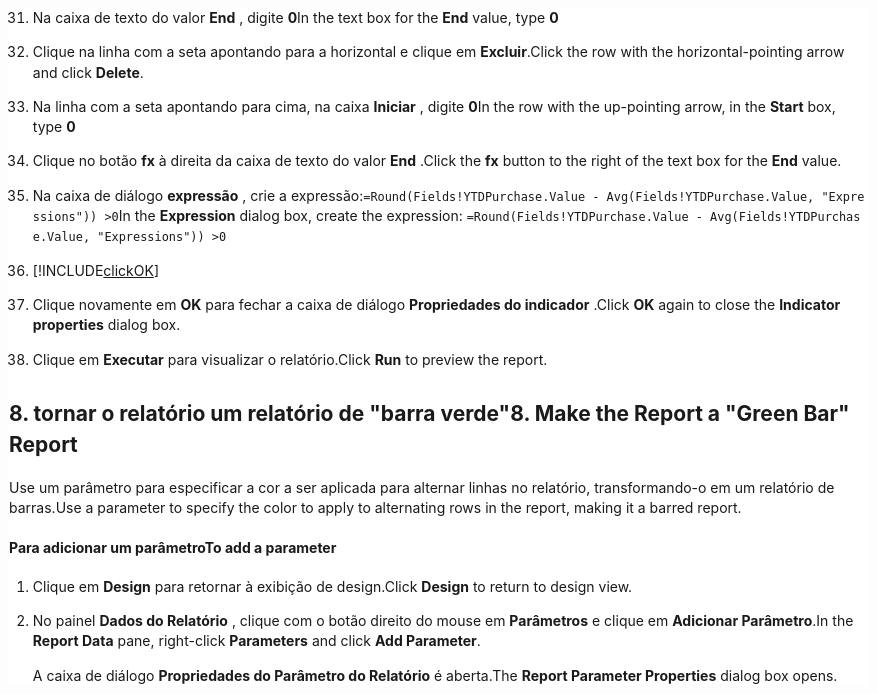 31. <span data-ttu-id="dfc3a-336">Na caixa de texto do valor **End** , digite **0**</span><span class="sxs-lookup"><span data-stu-id="dfc3a-336">In the text box for the **End** value, type **0**</span></span>  
  
32. <span data-ttu-id="dfc3a-337">Clique na linha com a seta apontando para a horizontal e clique em **Excluir**.</span><span class="sxs-lookup"><span data-stu-id="dfc3a-337">Click the row with the horizontal-pointing arrow and click **Delete**.</span></span>  
  
33. <span data-ttu-id="dfc3a-338">Na linha com a seta apontando para cima, na caixa **Iniciar** , digite **0**</span><span class="sxs-lookup"><span data-stu-id="dfc3a-338">In the row with the up-pointing arrow, in the **Start** box, type **0**</span></span>  
  
34. <span data-ttu-id="dfc3a-339">Clique no botão **fx** à direita da caixa de texto do valor **End** .</span><span class="sxs-lookup"><span data-stu-id="dfc3a-339">Click the **fx** button to the right of the text box for the **End** value.</span></span>  
  
35. <span data-ttu-id="dfc3a-340">Na caixa de diálogo **expressão** , crie a expressão:`=Round(Fields!YTDPurchase.Value - Avg(Fields!YTDPurchase.Value, "Expressions")) >0`</span><span class="sxs-lookup"><span data-stu-id="dfc3a-340">In the **Expression** dialog box, create the expression: `=Round(Fields!YTDPurchase.Value - Avg(Fields!YTDPurchase.Value, "Expressions")) >0`</span></span>  
  
36. [!INCLUDE[clickOK](../includes/clickok-md.md)]  
  
37. <span data-ttu-id="dfc3a-341">Clique novamente em **OK** para fechar a caixa de diálogo **Propriedades do indicador** .</span><span class="sxs-lookup"><span data-stu-id="dfc3a-341">Click **OK** again to close the **Indicator properties** dialog box.</span></span>  
  
38. <span data-ttu-id="dfc3a-342">Clique em **Executar** para visualizar o relatório.</span><span class="sxs-lookup"><span data-stu-id="dfc3a-342">Click **Run** to preview the report.</span></span>  
  
##  <a name="8-make-the-report-a-green-bar-report"></a><a name="GreenBar"></a><span data-ttu-id="dfc3a-343">8. tornar o relatório um relatório de "barra verde"</span><span class="sxs-lookup"><span data-stu-id="dfc3a-343">8. Make the Report a "Green Bar" Report</span></span>  
 <span data-ttu-id="dfc3a-344">Use um parâmetro para especificar a cor a ser aplicada para alternar linhas no relatório, transformando-o em um relatório de barras.</span><span class="sxs-lookup"><span data-stu-id="dfc3a-344">Use a parameter to specify the color to apply to alternating rows in the report, making it a barred report.</span></span>  
  
#### <a name="to-add-a-parameter"></a><span data-ttu-id="dfc3a-345">Para adicionar um parâmetro</span><span class="sxs-lookup"><span data-stu-id="dfc3a-345">To add a parameter</span></span>  
  
1.  <span data-ttu-id="dfc3a-346">Clique em **Design** para retornar à exibição de design.</span><span class="sxs-lookup"><span data-stu-id="dfc3a-346">Click **Design** to return to design view.</span></span>  
  
2.  <span data-ttu-id="dfc3a-347">No painel **Dados do Relatório** , clique com o botão direito do mouse em **Parâmetros** e clique em **Adicionar Parâmetro**.</span><span class="sxs-lookup"><span data-stu-id="dfc3a-347">In the **Report Data** pane, right-click **Parameters** and click **Add Parameter**.</span></span>  
  
     <span data-ttu-id="dfc3a-348">A caixa de diálogo **Propriedades do Parâmetro do Relatório** é aberta.</span><span class="sxs-lookup"><span data-stu-id="dfc3a-348">The **Report Parameter Properties** dialog box opens.</span></span>  
  